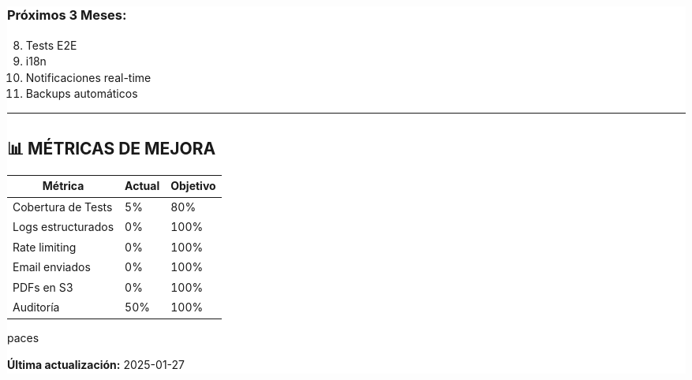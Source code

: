 ### Próximos 3 Meses:
8. Tests E2E
9. i18n
10. Notificaciones real-time
11. Backups automáticos

---

## 📊 MÉTRICAS DE MEJORA

| Métrica | Actual | Objetivo |
|---------|--------|----------|
| Cobertura de Tests | 5% | 80% |
| Logs estructurados | 0% | 100% |
| Rate limiting | 0% | 100% |
| Email enviados | 0% | 100% |
| PDFs en S3 | 0% | 100% |
| Auditoría | 50% | 100% |

paces

**Última actualización:** 2025-01-27

